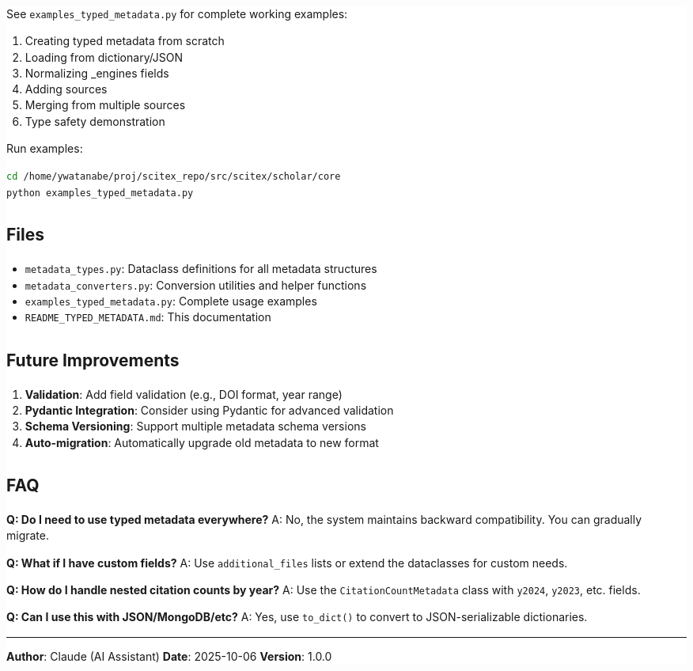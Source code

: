 See `examples_typed_metadata.py` for complete working examples:

1. Creating typed metadata from scratch
2. Loading from dictionary/JSON
3. Normalizing _engines fields
4. Adding sources
5. Merging from multiple sources
6. Type safety demonstration

Run examples:
```bash
cd /home/ywatanabe/proj/scitex_repo/src/scitex/scholar/core
python examples_typed_metadata.py
```

## Files

- `metadata_types.py`: Dataclass definitions for all metadata structures
- `metadata_converters.py`: Conversion utilities and helper functions
- `examples_typed_metadata.py`: Complete usage examples
- `README_TYPED_METADATA.md`: This documentation

## Future Improvements

1. **Validation**: Add field validation (e.g., DOI format, year range)
2. **Pydantic Integration**: Consider using Pydantic for advanced validation
3. **Schema Versioning**: Support multiple metadata schema versions
4. **Auto-migration**: Automatically upgrade old metadata to new format

## FAQ

**Q: Do I need to use typed metadata everywhere?**
A: No, the system maintains backward compatibility. You can gradually migrate.

**Q: What if I have custom fields?**
A: Use `additional_files` lists or extend the dataclasses for custom needs.

**Q: How do I handle nested citation counts by year?**
A: Use the `CitationCountMetadata` class with `y2024`, `y2023`, etc. fields.

**Q: Can I use this with JSON/MongoDB/etc?**
A: Yes, use `to_dict()` to convert to JSON-serializable dictionaries.

---

**Author**: Claude (AI Assistant)
**Date**: 2025-10-06
**Version**: 1.0.0
